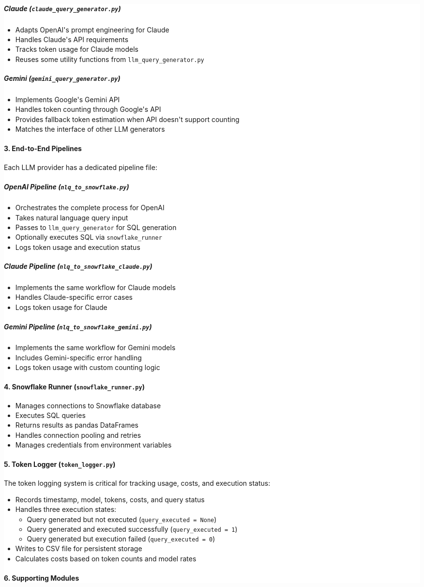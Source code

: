##### Claude (`claude_query_generator.py`)
- Adapts OpenAI's prompt engineering for Claude
- Handles Claude's API requirements
- Tracks token usage for Claude models
- Reuses some utility functions from `llm_query_generator.py`

##### Gemini (`gemini_query_generator.py`)
- Implements Google's Gemini API
- Handles token counting through Google's API
- Provides fallback token estimation when API doesn't support counting
- Matches the interface of other LLM generators

#### 3. End-to-End Pipelines

Each LLM provider has a dedicated pipeline file:

##### OpenAI Pipeline (`nlq_to_snowflake.py`)
- Orchestrates the complete process for OpenAI
- Takes natural language query input
- Passes to `llm_query_generator` for SQL generation
- Optionally executes SQL via `snowflake_runner`
- Logs token usage and execution status

##### Claude Pipeline (`nlq_to_snowflake_claude.py`)
- Implements the same workflow for Claude models
- Handles Claude-specific error cases
- Logs token usage for Claude

##### Gemini Pipeline (`nlq_to_snowflake_gemini.py`)
- Implements the same workflow for Gemini models
- Includes Gemini-specific error handling
- Logs token usage with custom counting logic

#### 4. Snowflake Runner (`snowflake_runner.py`)

- Manages connections to Snowflake database
- Executes SQL queries
- Returns results as pandas DataFrames
- Handles connection pooling and retries
- Manages credentials from environment variables

#### 5. Token Logger (`token_logger.py`)

The token logging system is critical for tracking usage, costs, and execution status:

- Records timestamp, model, tokens, costs, and query status
- Handles three execution states:
  - Query generated but not executed (`query_executed = None`)
  - Query generated and executed successfully (`query_executed = 1`)
  - Query generated but execution failed (`query_executed = 0`)
- Writes to CSV file for persistent storage
- Calculates costs based on token counts and model rates

#### 6. Supporting Modules
